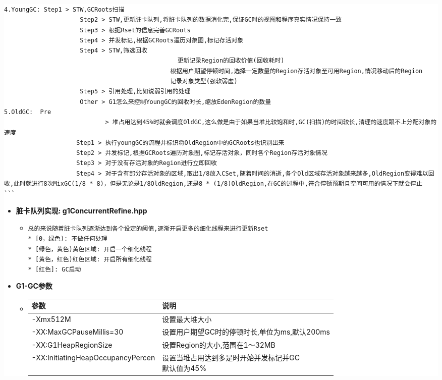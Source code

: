     4.YoungGC: Step1 > STW,GCRoots扫描
    					 Step2 > STW,更新脏卡队列,将脏卡队列的数据消化完,保证GC时的视图和程序真实情况保持一致
    					 Step3 > 根据Rset的信息完善GCRoots
    					 Step4 > 并发标记,根据GCRoots遍历对象图,标记存活对象
    					 Step4 > STW,筛选回收
    					 							更新记录Region的回收价值(回收耗时)
    					 						  根据用户期望停顿时间,选择一定数量的Region存活对象至可用Region,情况移动后的Region
    					 						  记录对象类型(强软弱虚)
    					 Step5 > 引用处理,比如说弱引用的处理
    					 Other > G1怎么来控制YoungGC的回收时长,缩放EdenRegion的数量
    5.OldGC:  Pre 
    							> 堆占用达到45%时就会调度OldGC,这么做是由于如果当堆比较饱和时,GC(扫描)的时间较长,清理的速度跟不上分配对象的速度
    					Step1 > 执行youngGC的流程并标识将OldRegion中的GCRoots也识别出来
    					Step2 > 并发标记,根据GCRoots遍历对象图,标记存活对象，同时各个Region存活对象情况
    					Step3 > 对于没有存活对象的Region进行立即回收
    					Step4 > 对于含有部分存活对象的区域,取出1/8放入CSet,随着时间的消逝,各个Old区域存活对象越来越多,OldRegion变得难以回收,此时就进行8次MixGC(1/8 * 8)，但是无论是1/8OldRegion,还是8 * (1/8)OldRegion,在GC的过程中,符合停顿预期且空间可用的情况下就会停止
    ```

* **脏卡队列实现: g1ConcurrentRefine.hpp**

  * ```
    总的来说随着脏卡队列逐渐达到各个设定的阈值,逐渐开启更多的细化线程来进行更新Rset
    * [0，绿色): 不做任何处理
    * [绿色，黄色)黄色区域: 开启一个细化线程
    * [黄色，红色)红色区域: 开启所有细化线程
    * [红色]: GC启动
    
    ```
  
    
  
* **G1-GC参数**

  * | 参数                              | 说明                                                  |
    | --------------------------------- | ----------------------------------------------------- |
    | -Xmx512M                          | 设置最大堆大小                                        |
    | -XX:MaxGCPauseMillis=30           | 设置用户期望GC时的停顿时长,单位为ms,默认200ms         |
    | -XX:G1HeapRegionSize              | 设置Region的大小,范围在1～32MB                        |
    | -XX:InitiatingHeapOccupancyPercen | 设置当堆占用达到多是时开始并发标记并GC<br>默认值为45% |
